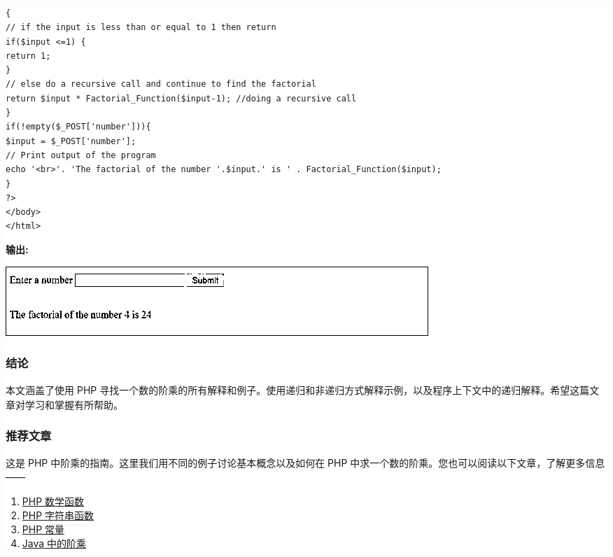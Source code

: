 ```
{
// if the input is less than or equal to 1 then return
if($input <=1) {
return 1;
}
// else do a recursive call and continue to find the factorial
return $input * Factorial_Function($input-1); //doing a recursive call
}
if(!empty($_POST['number'])){
$input = $_POST['number'];
// Print output of the program
echo '<br>'. 'The factorial of the number '.$input.' is ' . Factorial_Function($input);
}
?>
</body>
</html>
```

**输出:**

![Fact of Example 5](img/345dfedf4809b7b643760eea0935703c.png)



### 结论

本文涵盖了使用 PHP 寻找一个数的阶乘的所有解释和例子。使用递归和非递归方式解释示例，以及程序上下文中的递归解释。希望这篇文章对学习和掌握有所帮助。

### 推荐文章

这是 PHP 中阶乘的指南。这里我们用不同的例子讨论基本概念以及如何在 PHP 中求一个数的阶乘。您也可以阅读以下文章，了解更多信息——

1.  [PHP 数学函数](https://www.educba.com/php-math-functions/)
2.  [PHP 字符串函数](https://www.educba.com/php-string-functions/)
3.  [PHP 常量](https://www.educba.com/php-constants/)
4.  [Java 中的阶乘](https://www.educba.com/factorial-in-java/)





